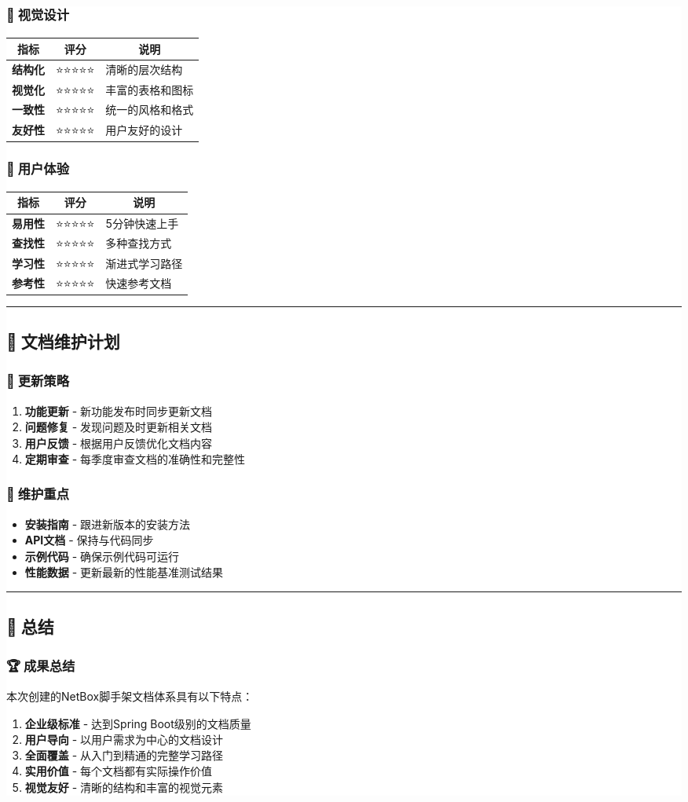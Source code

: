 ### 🎨 **视觉设计**

| 指标 | 评分 | 说明 |
|------|------|------|
| **结构化** | ⭐⭐⭐⭐⭐ | 清晰的层次结构 |
| **视觉化** | ⭐⭐⭐⭐⭐ | 丰富的表格和图标 |
| **一致性** | ⭐⭐⭐⭐⭐ | 统一的风格和格式 |
| **友好性** | ⭐⭐⭐⭐⭐ | 用户友好的设计 |

### 🚀 **用户体验**

| 指标 | 评分 | 说明 |
|------|------|------|
| **易用性** | ⭐⭐⭐⭐⭐ | 5分钟快速上手 |
| **查找性** | ⭐⭐⭐⭐⭐ | 多种查找方式 |
| **学习性** | ⭐⭐⭐⭐⭐ | 渐进式学习路径 |
| **参考性** | ⭐⭐⭐⭐⭐ | 快速参考文档 |

---

## 🔄 **文档维护计划**

### 📅 **更新策略**

1. **功能更新** - 新功能发布时同步更新文档
2. **问题修复** - 发现问题及时更新相关文档
3. **用户反馈** - 根据用户反馈优化文档内容
4. **定期审查** - 每季度审查文档的准确性和完整性

### 🔧 **维护重点**

- **安装指南** - 跟进新版本的安装方法
- **API文档** - 保持与代码同步
- **示例代码** - 确保示例代码可运行
- **性能数据** - 更新最新的性能基准测试结果

---

## 🎉 **总结**

### 🏆 **成果总结**

本次创建的NetBox脚手架文档体系具有以下特点：

1. **企业级标准** - 达到Spring Boot级别的文档质量
2. **用户导向** - 以用户需求为中心的文档设计
3. **全面覆盖** - 从入门到精通的完整学习路径
4. **实用价值** - 每个文档都有实际操作价值
5. **视觉友好** - 清晰的结构和丰富的视觉元素

